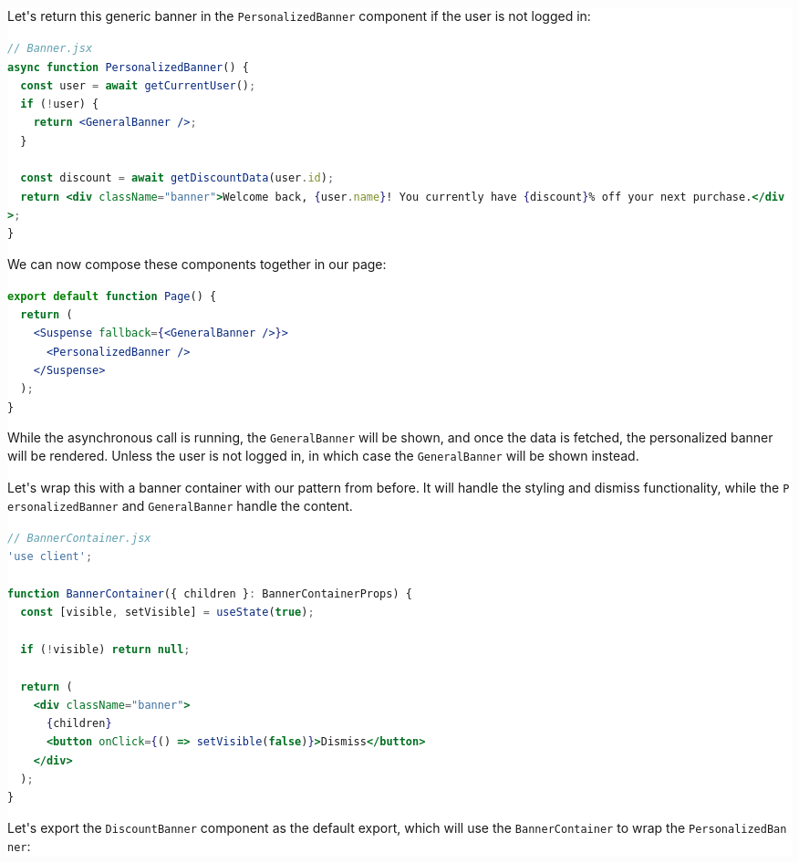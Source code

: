 Let's return this generic banner in the `PersonalizedBanner` component if the user is not logged in:

```jsx
// Banner.jsx
async function PersonalizedBanner() {
  const user = await getCurrentUser();
  if (!user) {
    return <GeneralBanner />;
  }

  const discount = await getDiscountData(user.id);
  return <div className="banner">Welcome back, {user.name}! You currently have {discount}% off your next purchase.</div>;
}
```

We can now compose these components together in our page:

```jsx
export default function Page() {
  return (
    <Suspense fallback={<GeneralBanner />}>
      <PersonalizedBanner />
    </Suspense>
  );
}
```

While the asynchronous call is running, the `GeneralBanner` will be shown, and once the data is fetched, the personalized banner will be rendered. Unless the user is not logged in, in which case the `GeneralBanner` will be shown instead.

Let's wrap this with a banner container with our pattern from before. It will handle the styling and dismiss functionality, while the `PersonalizedBanner` and `GeneralBanner` handle the content.

```jsx
// BannerContainer.jsx
'use client';

function BannerContainer({ children }: BannerContainerProps) {
  const [visible, setVisible] = useState(true);

  if (!visible) return null;

  return (
    <div className="banner">
      {children}
      <button onClick={() => setVisible(false)}>Dismiss</button>
    </div>
  );
}
```

Let's export the `DiscountBanner` component as the default export, which will use the `BannerContainer` to wrap the `PersonalizedBanner`:
